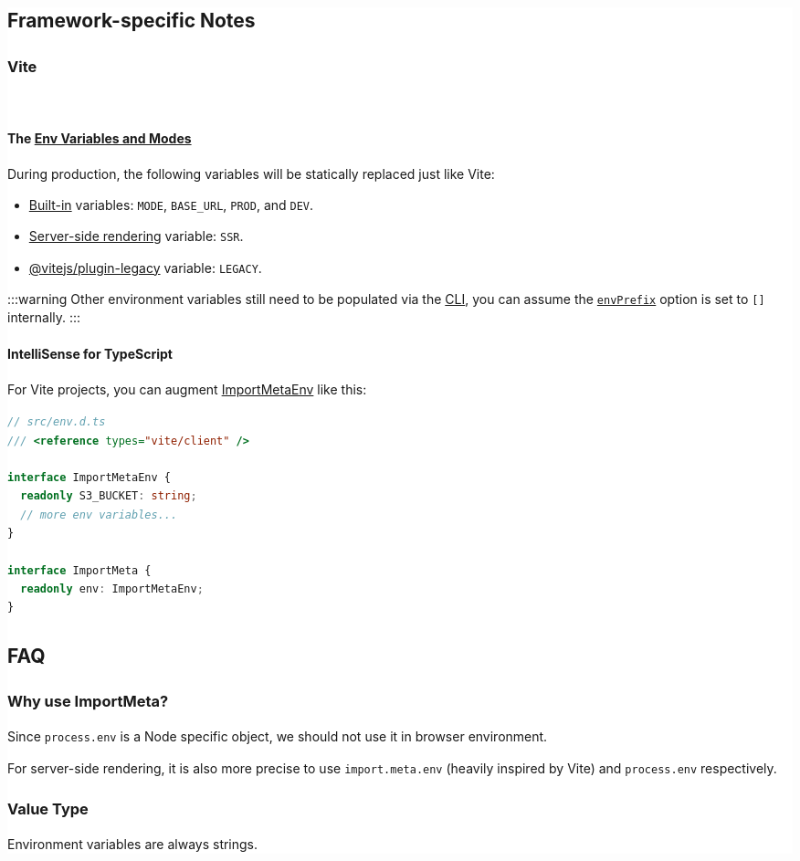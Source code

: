 ## Framework-specific Notes

### Vite

<br/>

#### The [Env Variables and Modes](https://vitejs.dev/guide/env-and-mode.html)

During production, the following variables will be statically replaced just like Vite:

- [Built-in](https://vitejs.dev/guide/env-and-mode.html#env-variables) variables: `MODE`, `BASE_URL`, `PROD`, and `DEV`.

- [Server-side rendering](https://vitejs.dev/guide/ssr.html#conditional-logic) variable: `SSR`.

- [@vitejs/plugin-legacy](https://vitejs.dev/plugins/#vitejs-plugin-legacy) variable: `LEGACY`.

:::warning
Other environment variables still need to be populated via the [CLI](#install-cli), you can assume the [`envPrefix`](https://vitejs.dev/config/index.html#envprefix) option is set to `[]` internally.
:::

#### IntelliSense for TypeScript

For Vite projects, you can augment [ImportMetaEnv](https://vitejs.dev/guide/env-and-mode.html#intellisense-for-typescript) like this:

```ts
// src/env.d.ts
/// <reference types="vite/client" />

interface ImportMetaEnv {
  readonly S3_BUCKET: string;
  // more env variables...
}

interface ImportMeta {
  readonly env: ImportMetaEnv;
}
```

## FAQ

### Why use ImportMeta?

Since `process.env` is a Node specific object, we should not use it in browser environment.

For server-side rendering, it is also more precise to use `import.meta.env` (heavily inspired by Vite) and `process.env` respectively.

### Value Type

Environment variables are always strings.
